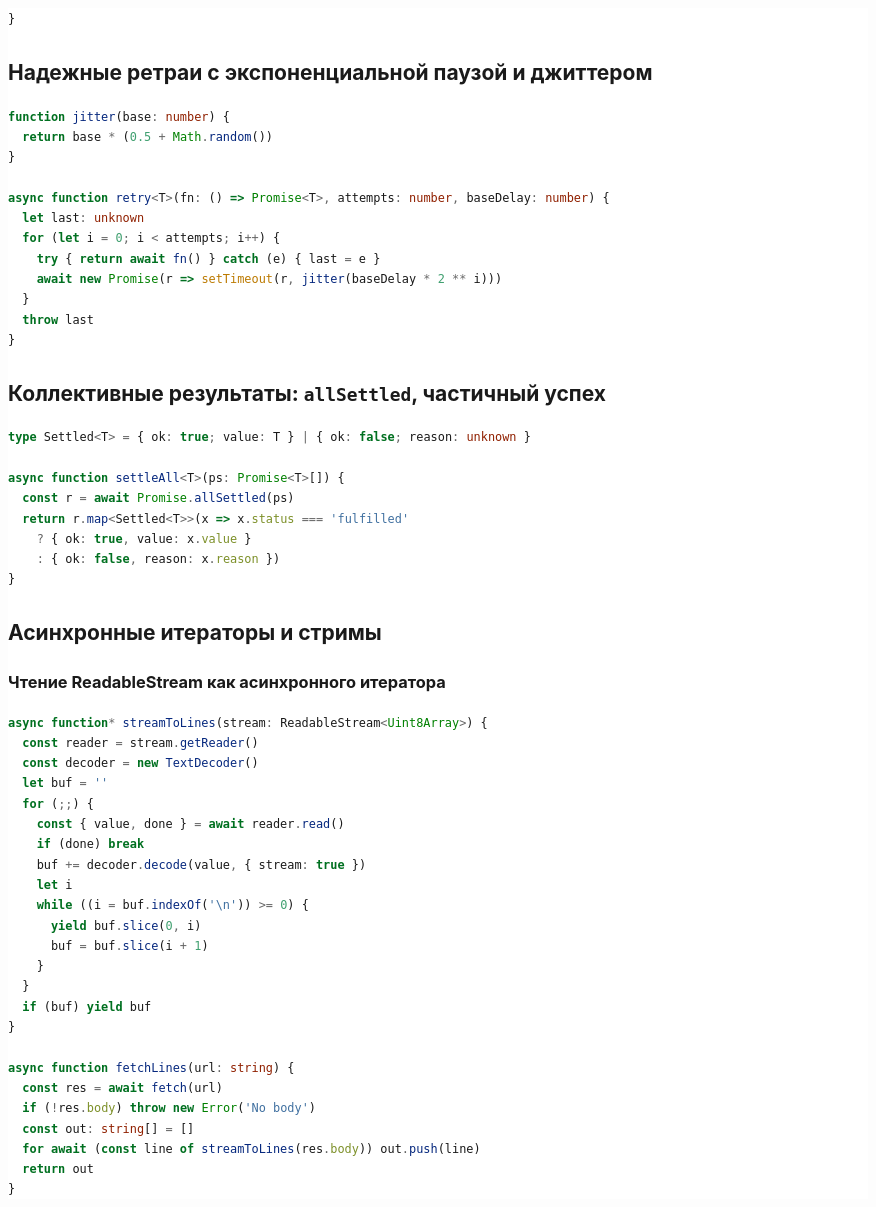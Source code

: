 ```ts
}
```

## Надежные ретраи с экспоненциальной паузой и джиттером

```ts
function jitter(base: number) {
  return base * (0.5 + Math.random())
}

async function retry<T>(fn: () => Promise<T>, attempts: number, baseDelay: number) {
  let last: unknown
  for (let i = 0; i < attempts; i++) {
    try { return await fn() } catch (e) { last = e }
    await new Promise(r => setTimeout(r, jitter(baseDelay * 2 ** i)))
  }
  throw last
}
```

## Коллективные результаты: `allSettled`, частичный успех

```ts
type Settled<T> = { ok: true; value: T } | { ok: false; reason: unknown }

async function settleAll<T>(ps: Promise<T>[]) {
  const r = await Promise.allSettled(ps)
  return r.map<Settled<T>>(x => x.status === 'fulfilled'
    ? { ok: true, value: x.value }
    : { ok: false, reason: x.reason })
}
```

## Асинхронные итераторы и стримы

### Чтение ReadableStream как асинхронного итератора

```ts
async function* streamToLines(stream: ReadableStream<Uint8Array>) {
  const reader = stream.getReader()
  const decoder = new TextDecoder()
  let buf = ''
  for (;;) {
    const { value, done } = await reader.read()
    if (done) break
    buf += decoder.decode(value, { stream: true })
    let i
    while ((i = buf.indexOf('\n')) >= 0) {
      yield buf.slice(0, i)
      buf = buf.slice(i + 1)
    }
  }
  if (buf) yield buf
}

async function fetchLines(url: string) {
  const res = await fetch(url)
  if (!res.body) throw new Error('No body')
  const out: string[] = []
  for await (const line of streamToLines(res.body)) out.push(line)
  return out
}
```
